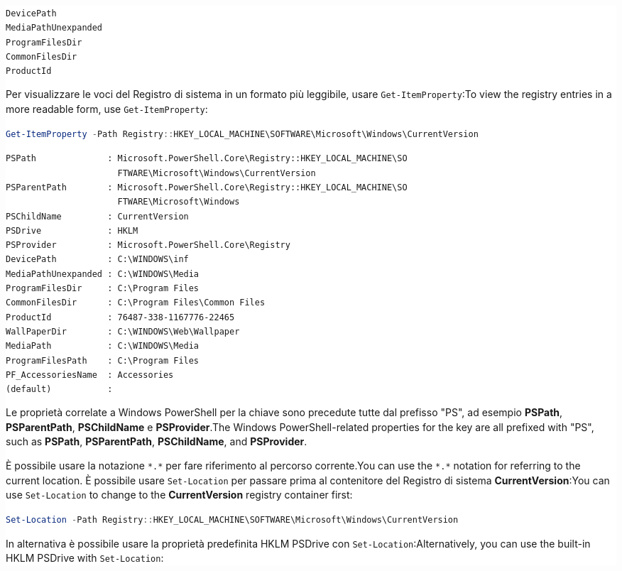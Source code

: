 ```Output
DevicePath
MediaPathUnexpanded
ProgramFilesDir
CommonFilesDir
ProductId
```

<span data-ttu-id="edfbc-111">Per visualizzare le voci del Registro di sistema in un formato più leggibile, usare `Get-ItemProperty`:</span><span class="sxs-lookup"><span data-stu-id="edfbc-111">To view the registry entries in a more readable form, use `Get-ItemProperty`:</span></span>

```powershell
Get-ItemProperty -Path Registry::HKEY_LOCAL_MACHINE\SOFTWARE\Microsoft\Windows\CurrentVersion
```

```Output
PSPath              : Microsoft.PowerShell.Core\Registry::HKEY_LOCAL_MACHINE\SO
                      FTWARE\Microsoft\Windows\CurrentVersion
PSParentPath        : Microsoft.PowerShell.Core\Registry::HKEY_LOCAL_MACHINE\SO
                      FTWARE\Microsoft\Windows
PSChildName         : CurrentVersion
PSDrive             : HKLM
PSProvider          : Microsoft.PowerShell.Core\Registry
DevicePath          : C:\WINDOWS\inf
MediaPathUnexpanded : C:\WINDOWS\Media
ProgramFilesDir     : C:\Program Files
CommonFilesDir      : C:\Program Files\Common Files
ProductId           : 76487-338-1167776-22465
WallPaperDir        : C:\WINDOWS\Web\Wallpaper
MediaPath           : C:\WINDOWS\Media
ProgramFilesPath    : C:\Program Files
PF_AccessoriesName  : Accessories
(default)           :
```

<span data-ttu-id="edfbc-112">Le proprietà correlate a Windows PowerShell per la chiave sono precedute tutte dal prefisso "PS", ad esempio **PSPath**, **PSParentPath**, **PSChildName** e **PSProvider**.</span><span class="sxs-lookup"><span data-stu-id="edfbc-112">The Windows PowerShell-related properties for the key are all prefixed with "PS", such as **PSPath**, **PSParentPath**, **PSChildName**, and **PSProvider**.</span></span>

<span data-ttu-id="edfbc-113">È possibile usare la notazione `*.*` per fare riferimento al percorso corrente.</span><span class="sxs-lookup"><span data-stu-id="edfbc-113">You can use the `*.*` notation for referring to the current location.</span></span> <span data-ttu-id="edfbc-114">È possibile usare `Set-Location` per passare prima al contenitore del Registro di sistema **CurrentVersion**:</span><span class="sxs-lookup"><span data-stu-id="edfbc-114">You can use `Set-Location` to change to the **CurrentVersion** registry container first:</span></span>

```powershell
Set-Location -Path Registry::HKEY_LOCAL_MACHINE\SOFTWARE\Microsoft\Windows\CurrentVersion
```

<span data-ttu-id="edfbc-115">In alternativa è possibile usare la proprietà predefinita HKLM PSDrive con `Set-Location`:</span><span class="sxs-lookup"><span data-stu-id="edfbc-115">Alternatively, you can use the built-in HKLM PSDrive with `Set-Location`:</span></span>
